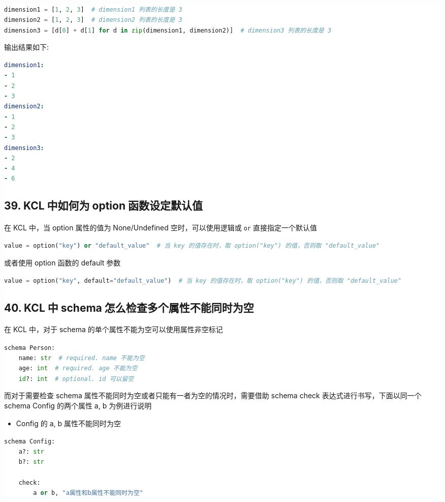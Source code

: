 ```python
dimension1 = [1, 2, 3]  # dimension1 列表的长度是 3
dimension2 = [1, 2, 3]  # dimension2 列表的长度是 3
dimension3 = [d[0] + d[1] for d in zip(dimension1, dimension2)]  # dimension3 列表的长度是 3
```

输出结果如下:

```yaml
dimension1:
- 1
- 2
- 3
dimension2:
- 1
- 2
- 3
dimension3:
- 2
- 4
- 6
```

## 39. KCL 中如何为 option 函数设定默认值

在 KCL 中，当 option 属性的值为 None/Undefined 空时，可以使用逻辑或 `or` 直接指定一个默认值

```python
value = option("key") or "default_value"  # 当 key 的值存在时，取 option("key") 的值，否则取 "default_value"
```

或者使用 option 函数的 default 参数

```python
value = option("key", default="default_value")  # 当 key 的值存在时，取 option("key") 的值，否则取 "default_value"
```

## 40. KCL 中 schema 怎么检查多个属性不能同时为空

在 KCL 中，对于 schema 的单个属性不能为空可以使用属性非空标记

```python
schema Person:
    name: str  # required. name 不能为空
    age: int  # required. age 不能为空
    id?: int  # optional. id 可以留空
```

而对于需要检查 schema 属性不能同时为空或者只能有一者为空的情况时，需要借助 schema check 表达式进行书写，下面以同一个 schema Config 的两个属性 a, b 为例进行说明

- Config 的 a, b 属性不能同时为空

```python
schema Config:
    a?: str
    b?: str

    check:
        a or b, "a属性和b属性不能同时为空"
```
